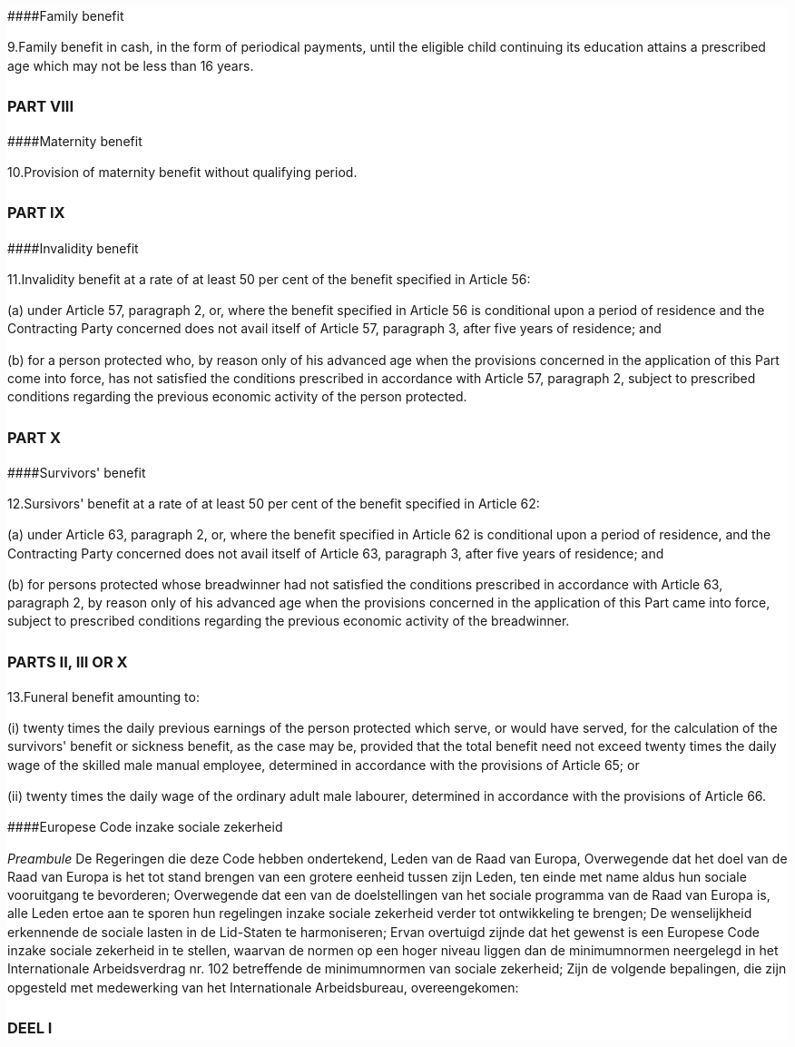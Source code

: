 ####Family benefit

9.Family benefit in cash, in the form of periodical payments, until the eligible child continuing its education attains a prescribed age which may not be less than 16 years.

### PART  VIII  

####Maternity benefit

10.Provision of maternity benefit without qualifying period.

### PART  IX  

####Invalidity benefit

11.Invalidity benefit at a rate of at least 50 per cent of the benefit specified in Article 56: 

(a) under Article 57, paragraph 2, or, where the benefit specified in Article 56 is conditional upon a period of residence and the Contracting Party concerned does not avail itself of Article 57, paragraph 3, after five years of residence; and  

(b) for a person protected who, by reason only of his advanced age when the provisions concerned in the application of this Part come into force, has not satisfied the conditions prescribed in accordance with Article 57, paragraph 2, subject to prescribed conditions regarding the previous economic activity of the person protected.  

### PART  X  

####Survivors' benefit

12.Sursivors' benefit at a rate of at least 50 per cent of the benefit specified in Article 62: 

(a) under Article 63, paragraph 2, or, where the benefit specified in Article 62 is conditional upon a period of residence, and the Contracting Party concerned does not avail itself of Article 63, paragraph 3, after five years of residence; and  

(b) for persons protected whose breadwinner had not satisfied the conditions prescribed in accordance with Article 63, paragraph 2, by reason only of his advanced age when the provisions concerned in the application of this Part came into force, subject to prescribed conditions regarding the previous economic activity of the breadwinner.  

### PARTS  II, III OR X  

13.Funeral benefit amounting to: 

(i) twenty times the daily previous earnings of the person protected which serve, or would have served, for the calculation of the survivors' benefit or sickness benefit, as the case may be, provided that the total benefit need not exceed twenty times the daily wage of the skilled male manual employee, determined in accordance with the provisions of Article 65; or  

(ii) twenty times the daily wage of the ordinary adult male labourer, determined in accordance with the provisions of Article 66.  

####Europese Code inzake sociale zekerheid

*Preambule*  De Regeringen die deze Code hebben ondertekend, Leden van de Raad van Europa, Overwegende dat het doel van de Raad van Europa is het tot stand brengen van een grotere eenheid tussen zijn Leden, ten einde met name aldus hun sociale vooruitgang te bevorderen; Overwegende dat een van de doelstellingen van het sociale programma van de Raad van Europa is, alle Leden ertoe aan te sporen hun regelingen inzake sociale zekerheid verder tot ontwikkeling te brengen; De wenselijkheid erkennende de sociale lasten in de Lid-Staten te harmoniseren; Ervan overtuigd zijnde dat het gewenst is een Europese Code inzake sociale zekerheid in te stellen, waarvan de normen op een hoger niveau liggen dan de minimumnormen neergelegd in het Internationale Arbeidsverdrag nr. 102 betreffende de minimumnormen van sociale zekerheid;  Zijn de volgende bepalingen, die zijn opgesteld met medewerking van het Internationale Arbeidsbureau, overeengekomen:   
### DEEL  I  
